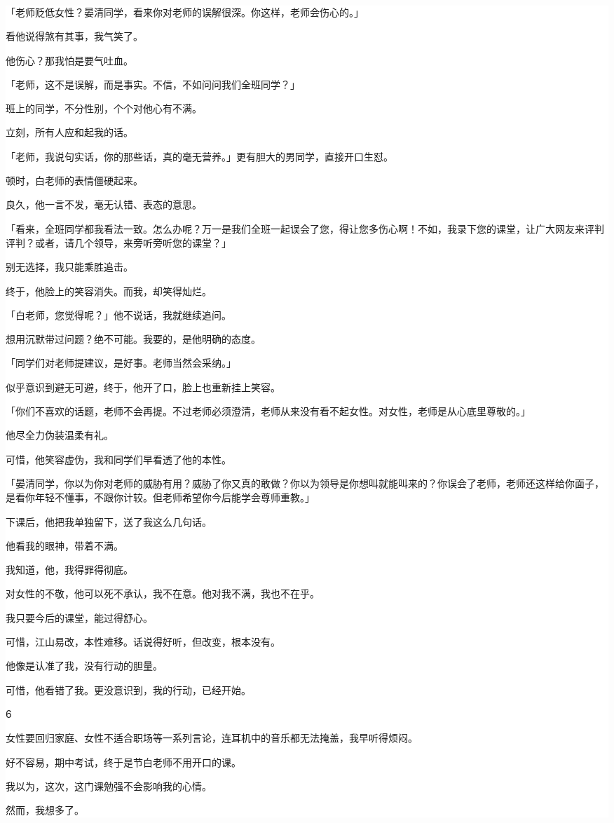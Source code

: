 「老师贬低女性？晏清同学，看来你对老师的误解很深。你这样，老师会伤心的。」

看他说得煞有其事，我气笑了。

他伤心？那我怕是要气吐血。

「老师，这不是误解，而是事实。不信，不如问问我们全班同学？」

班上的同学，不分性别，个个对他心有不满。

立刻，所有人应和起我的话。

「老师，我说句实话，你的那些话，真的毫无营养。」更有胆大的男同学，直接开口生怼。

顿时，白老师的表情僵硬起来。

良久，他一言不发，毫无认错、表态的意思。

「看来，全班同学都我看法一致。怎么办呢？万一是我们全班一起误会了您，得让您多伤心啊！不如，我录下您的课堂，让广大网友来评判评判？或者，请几个领导，来旁听旁听您的课堂？」

别无选择，我只能乘胜追击。

终于，他脸上的笑容消失。而我，却笑得灿烂。

「白老师，您觉得呢？」他不说话，我就继续追问。

想用沉默带过问题？绝不可能。我要的，是他明确的态度。

「同学们对老师提建议，是好事。老师当然会采纳。」

似乎意识到避无可避，终于，他开了口，脸上也重新挂上笑容。

「你们不喜欢的话题，老师不会再提。不过老师必须澄清，老师从来没有看不起女性。对女性，老师是从心底里尊敬的。」

他尽全力伪装温柔有礼。

可惜，他笑容虚伪，我和同学们早看透了他的本性。

「晏清同学，你以为你对老师的威胁有用？威胁了你又真的敢做？你以为领导是你想叫就能叫来的？你误会了老师，老师还这样给你面子，是看你年轻不懂事，不跟你计较。但老师希望你今后能学会尊师重教。」

下课后，他把我单独留下，送了我这么几句话。

他看我的眼神，带着不满。

我知道，他，我得罪得彻底。

对女性的不敬，他可以死不承认，我不在意。他对我不满，我也不在乎。

我只要今后的课堂，能过得舒心。

可惜，江山易改，本性难移。话说得好听，但改变，根本没有。

他像是认准了我，没有行动的胆量。

可惜，他看错了我。更没意识到，我的行动，已经开始。

6

女性要回归家庭、女性不适合职场等一系列言论，连耳机中的音乐都无法掩盖，我早听得烦闷。

好不容易，期中考试，终于是节白老师不用开口的课。

我以为，这次，这门课勉强不会影响我的心情。

然而，我想多了。
